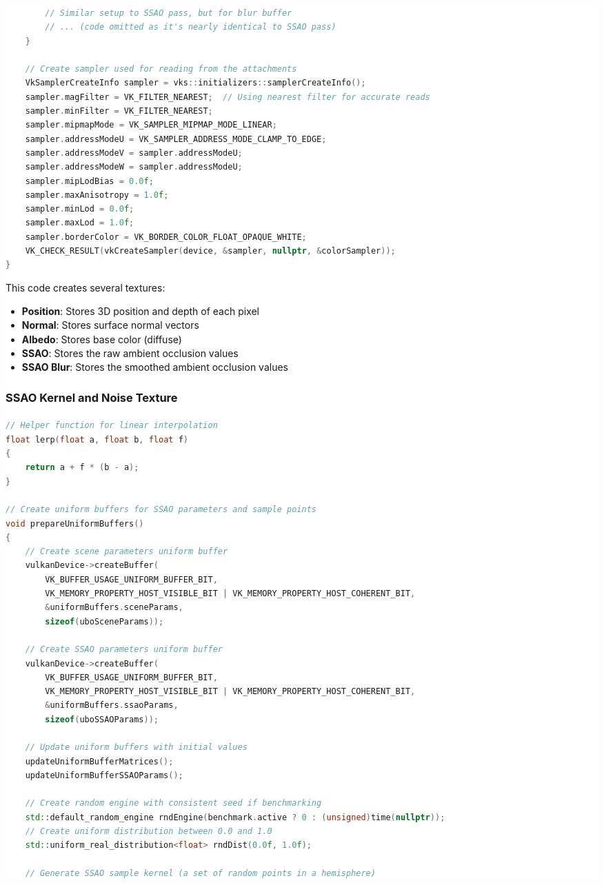 ```cpp
        // Similar setup to SSAO pass, but for blur buffer
        // ... (code omitted as it's nearly identical to SSAO pass)
    }

    // Create sampler used for reading from the attachments
    VkSamplerCreateInfo sampler = vks::initializers::samplerCreateInfo();
    sampler.magFilter = VK_FILTER_NEAREST;  // Using nearest filter for accurate reads
    sampler.minFilter = VK_FILTER_NEAREST;
    sampler.mipmapMode = VK_SAMPLER_MIPMAP_MODE_LINEAR;
    sampler.addressModeU = VK_SAMPLER_ADDRESS_MODE_CLAMP_TO_EDGE;
    sampler.addressModeV = sampler.addressModeU;
    sampler.addressModeW = sampler.addressModeU;
    sampler.mipLodBias = 0.0f;
    sampler.maxAnisotropy = 1.0f;
    sampler.minLod = 0.0f;
    sampler.maxLod = 1.0f;
    sampler.borderColor = VK_BORDER_COLOR_FLOAT_OPAQUE_WHITE;
    VK_CHECK_RESULT(vkCreateSampler(device, &sampler, nullptr, &colorSampler));
}
```

This code creates several textures:
- **Position**: Stores 3D position and depth of each pixel
- **Normal**: Stores surface normal vectors
- **Albedo**: Stores base color (diffuse)
- **SSAO**: Stores the raw ambient occlusion values
- **SSAO Blur**: Stores the smoothed ambient occlusion values

### SSAO Kernel and Noise Texture

```cpp
// Helper function for linear interpolation
float lerp(float a, float b, float f)
{
    return a + f * (b - a);
}

// Create uniform buffers for SSAO parameters and sample points
void prepareUniformBuffers()
{
    // Create scene parameters uniform buffer
    vulkanDevice->createBuffer(
        VK_BUFFER_USAGE_UNIFORM_BUFFER_BIT,
        VK_MEMORY_PROPERTY_HOST_VISIBLE_BIT | VK_MEMORY_PROPERTY_HOST_COHERENT_BIT,
        &uniformBuffers.sceneParams,
        sizeof(uboSceneParams));

    // Create SSAO parameters uniform buffer
    vulkanDevice->createBuffer(
        VK_BUFFER_USAGE_UNIFORM_BUFFER_BIT,
        VK_MEMORY_PROPERTY_HOST_VISIBLE_BIT | VK_MEMORY_PROPERTY_HOST_COHERENT_BIT,
        &uniformBuffers.ssaoParams,
        sizeof(uboSSAOParams));

    // Update uniform buffers with initial values
    updateUniformBufferMatrices();
    updateUniformBufferSSAOParams();

    // Create random engine with consistent seed if benchmarking
    std::default_random_engine rndEngine(benchmark.active ? 0 : (unsigned)time(nullptr));
    // Create uniform distribution between 0.0 and 1.0
    std::uniform_real_distribution<float> rndDist(0.0f, 1.0f);

    // Generate SSAO sample kernel (a set of random points in a hemisphere)
```